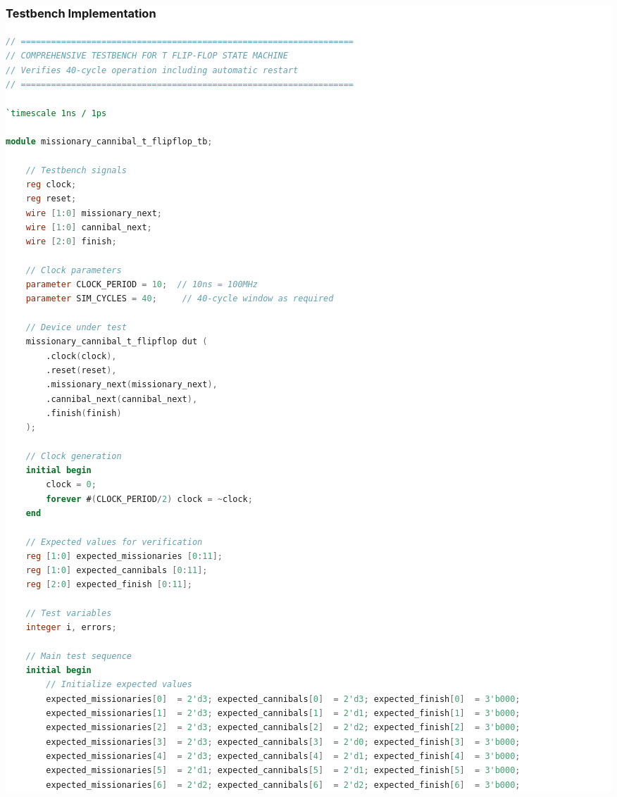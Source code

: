 
### Testbench Implementation

```verilog
// ==================================================================
// COMPREHENSIVE TESTBENCH FOR T FLIP-FLOP STATE MACHINE
// Verifies 40-cycle operation including automatic restart
// ==================================================================

`timescale 1ns / 1ps

module missionary_cannibal_t_flipflop_tb;

    // Testbench signals
    reg clock;
    reg reset;
    wire [1:0] missionary_next;
    wire [1:0] cannibal_next;
    wire [2:0] finish;
    
    // Clock parameters
    parameter CLOCK_PERIOD = 10;  // 10ns = 100MHz
    parameter SIM_CYCLES = 40;     // 40-cycle window as required
    
    // Device under test
    missionary_cannibal_t_flipflop dut (
        .clock(clock),
        .reset(reset),
        .missionary_next(missionary_next),
        .cannibal_next(cannibal_next),
        .finish(finish)
    );
    
    // Clock generation
    initial begin
        clock = 0;
        forever #(CLOCK_PERIOD/2) clock = ~clock;
    end
    
    // Expected values for verification
    reg [1:0] expected_missionaries [0:11];
    reg [1:0] expected_cannibals [0:11];
    reg [2:0] expected_finish [0:11];
    
    // Test variables
    integer i, errors;
    
    // Main test sequence
    initial begin
        // Initialize expected values
        expected_missionaries[0]  = 2'd3; expected_cannibals[0]  = 2'd3; expected_finish[0]  = 3'b000;
        expected_missionaries[1]  = 2'd3; expected_cannibals[1]  = 2'd1; expected_finish[1]  = 3'b000;
        expected_missionaries[2]  = 2'd3; expected_cannibals[2]  = 2'd2; expected_finish[2]  = 3'b000;
        expected_missionaries[3]  = 2'd3; expected_cannibals[3]  = 2'd0; expected_finish[3]  = 3'b000;
        expected_missionaries[4]  = 2'd3; expected_cannibals[4]  = 2'd1; expected_finish[4]  = 3'b000;
        expected_missionaries[5]  = 2'd1; expected_cannibals[5]  = 2'd1; expected_finish[5]  = 3'b000;
        expected_missionaries[6]  = 2'd2; expected_cannibals[6]  = 2'd2; expected_finish[6]  = 3'b000;
```